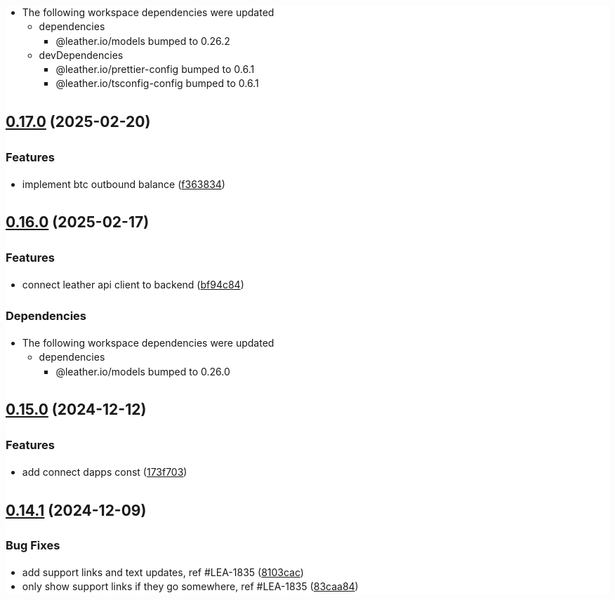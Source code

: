 * The following workspace dependencies were updated
  * dependencies
    * @leather.io/models bumped to 0.26.2
  * devDependencies
    * @leather.io/prettier-config bumped to 0.6.1
    * @leather.io/tsconfig-config bumped to 0.6.1

## [0.17.0](https://github.com/leather-io/mono/compare/@leather.io/constants-v0.16.0...@leather.io/constants-v0.17.0) (2025-02-20)


### Features

* implement btc outbound balance ([f363834](https://github.com/leather-io/mono/commit/f363834e189c1e20c2dd3d55b2ecdb863e076990))

## [0.16.0](https://github.com/leather-io/mono/compare/@leather.io/constants-v0.15.5...@leather.io/constants-v0.16.0) (2025-02-17)


### Features

* connect leather api client to backend ([bf94c84](https://github.com/leather-io/mono/commit/bf94c848c465f5f146fdc5508f14bb033b9dc829))


### Dependencies

* The following workspace dependencies were updated
  * dependencies
    * @leather.io/models bumped to 0.26.0

## [0.15.0](https://github.com/leather-io/mono/compare/@leather.io/constants-v0.14.1...@leather.io/constants-v0.15.0) (2024-12-12)


### Features

* add connect dapps const ([173f703](https://github.com/leather-io/mono/commit/173f7032f3943191f2b0ecfbf2becfc25aef660f))

## [0.14.1](https://github.com/leather-io/mono/compare/@leather.io/constants-v0.14.0...@leather.io/constants-v0.14.1) (2024-12-09)


### Bug Fixes

* add support links and text updates, ref #LEA-1835 ([8103cac](https://github.com/leather-io/mono/commit/8103cac687c2df10a8df81d511c43e38bb11c92b))
* only show support links if they go somewhere, ref #LEA-1835 ([83caa84](https://github.com/leather-io/mono/commit/83caa84a7f247c4438719e6cd3625b200ab203fd))

